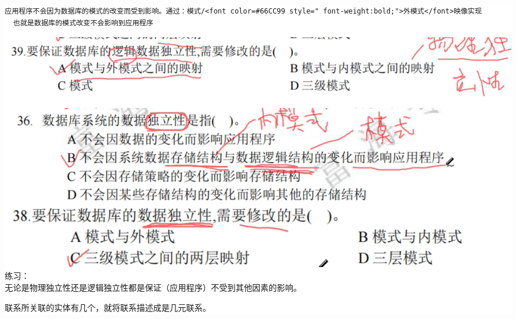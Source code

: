     应用程序不会因为数据库的模式的改变而受到影响。通过：模式/<font color=#66CC99 style=" font-weight:bold;">外模式</font>映像实现  
      也就是数据库的模式改变不会影响到应用程序
  ![](img/Pasted%20image%2020230314143826.png)


![](img/Pasted%20image%2020230314141145.png)
![](img/Pasted%20image%2020230314143624.png)
练习：  
无论是物理独立性还是逻辑独立性都是保证（应用程序）不受到其他因素的影响。  
  
联系所关联的实体有几个，就将联系描述成是几元联系。  
  
  
  
